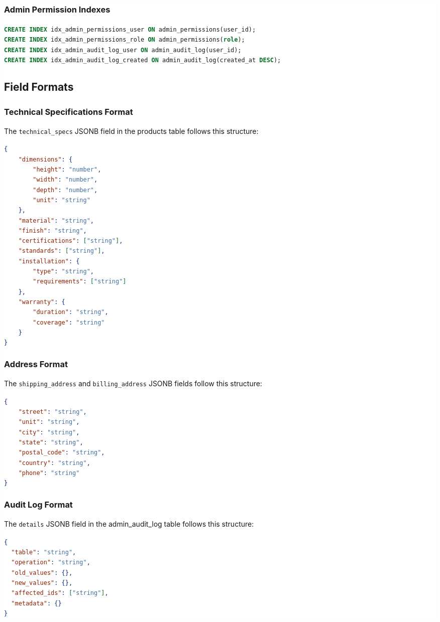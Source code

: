 ### Admin Permission Indexes
```sql
CREATE INDEX idx_admin_permissions_user ON admin_permissions(user_id);
CREATE INDEX idx_admin_permissions_role ON admin_permissions(role);
CREATE INDEX idx_admin_audit_log_user ON admin_audit_log(user_id);
CREATE INDEX idx_admin_audit_log_created ON admin_audit_log(created_at DESC);
```

## Field Formats

### Technical Specifications Format
The `technical_specs` JSONB field in the products table follows this structure:
```json
{
    "dimensions": {
        "height": "number",
        "width": "number",
        "depth": "number",
        "unit": "string"
    },
    "material": "string",
    "finish": "string",
    "certifications": ["string"],
    "standards": ["string"],
    "installation": {
        "type": "string",
        "requirements": ["string"]
    },
    "warranty": {
        "duration": "string",
        "coverage": "string"
    }
}
```

### Address Format
The `shipping_address` and `billing_address` JSONB fields follow this structure:
```json
{
    "street": "string",
    "unit": "string",
    "city": "string",
    "state": "string",
    "postal_code": "string",
    "country": "string",
    "phone": "string"
}
```

### Audit Log Format
The `details` JSONB field in the admin_audit_log table follows this structure:
```json
{
  "table": "string",
  "operation": "string",
  "old_values": {},
  "new_values": {},
  "affected_ids": ["string"],
  "metadata": {}
}
```